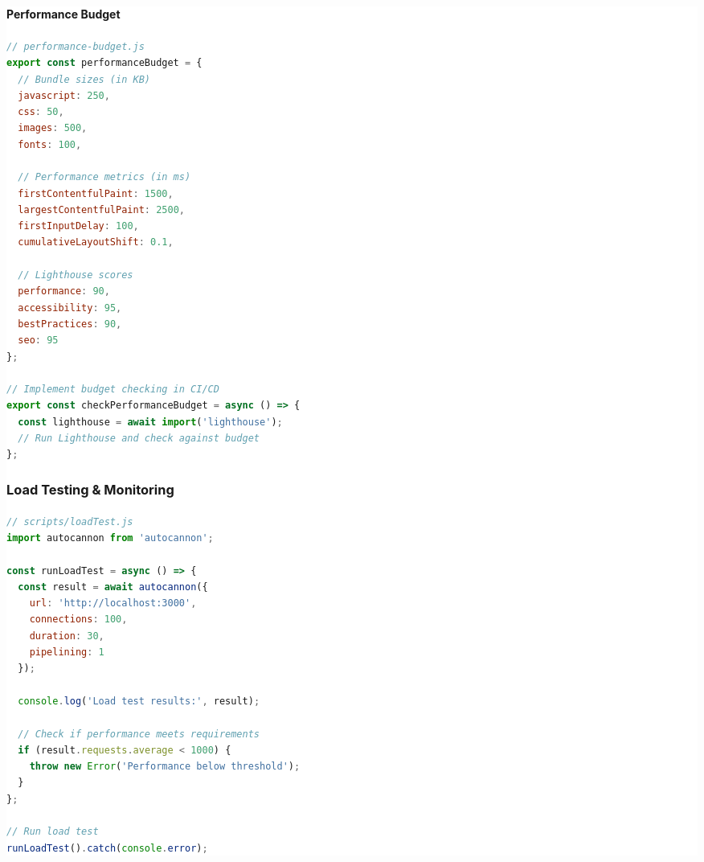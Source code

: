 #### Performance Budget
```javascript
// performance-budget.js
export const performanceBudget = {
  // Bundle sizes (in KB)
  javascript: 250,
  css: 50,
  images: 500,
  fonts: 100,
  
  // Performance metrics (in ms)
  firstContentfulPaint: 1500,
  largestContentfulPaint: 2500,
  firstInputDelay: 100,
  cumulativeLayoutShift: 0.1,
  
  // Lighthouse scores
  performance: 90,
  accessibility: 95,
  bestPractices: 90,
  seo: 95
};

// Implement budget checking in CI/CD
export const checkPerformanceBudget = async () => {
  const lighthouse = await import('lighthouse');
  // Run Lighthouse and check against budget
};
```

### Load Testing & Monitoring
```javascript
// scripts/loadTest.js
import autocannon from 'autocannon';

const runLoadTest = async () => {
  const result = await autocannon({
    url: 'http://localhost:3000',
    connections: 100,
    duration: 30,
    pipelining: 1
  });
  
  console.log('Load test results:', result);
  
  // Check if performance meets requirements
  if (result.requests.average < 1000) {
    throw new Error('Performance below threshold');
  }
};

// Run load test
runLoadTest().catch(console.error);
```
